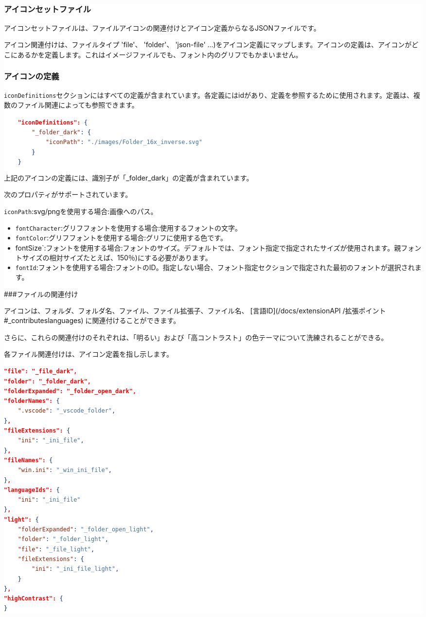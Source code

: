 ### アイコンセットファイル

アイコンセットファイルは、ファイルアイコンの関連付けとアイコン定義からなるJSONファイルです。

アイコン関連付けは、ファイルタイプ 'file'、 'folder'、 'json-file' ...)をアイコン定義にマップします。アイコンの定義は、アイコンがどこにあるかを定義します。これはイメージファイルでも、フォント内のグリフでもかまいません。

### アイコンの定義

`iconDefinitions`セクションにはすべての定義が含まれています。各定義にはidがあり、定義を参照するために使用されます。定義は、複数のファイル関連によっても参照できます。

```json
    "iconDefinitions": {
        "_folder_dark": {
            "iconPath": "./images/Folder_16x_inverse.svg"
        }
    }
```

上記のアイコンの定義には、識別子が「_folder_dark」の定義が含まれています。

次のプロパティがサポートされています。

`iconPath`:svg/pngを使用する場合:画像へのパス。
- `fontCharacter`:グリフフォントを使用する場合:使用するフォントの文字。
- `fontColor`:グリフフォントを使用する場合:グリフに使用する色です。
- fontSize`:フォントを使用する場合:フォントのサイズ。デフォルトでは、フォント指定で指定されたサイズが使用されます。親フォントサイズの相対サイズたとえば、150％)にする必要があります。
- `fontId`:フォントを使用する場合:フォントのID。指定しない場合、フォント指定セクションで指定された最初のフォントが選択されます。

###ファイルの関連付け

アイコンは、フォルダ、フォルダ名、ファイル、ファイル拡張子、ファイル名、 [言語ID](/docs/extensionAPI /拡張ポイント#_contributeslanguages) に関連付けることができます。

さらに、これらの関連付けのそれぞれは、「明るい」および「高コントラスト」の色テーマについて洗練されることができる。

各ファイル関連付けは、アイコン定義を指し示します。

```json
"file": "_file_dark",
"folder": "_folder_dark",
"folderExpanded": "_folder_open_dark",
"folderNames": {
    ".vscode": "_vscode_folder",
},
"fileExtensions": {
    "ini": "_ini_file",
},
"fileNames": {
    "win.ini": "_win_ini_file",
},
"languageIds": {
    "ini": "_ini_file"
},
"light": {
    "folderExpanded": "_folder_open_light",
    "folder": "_folder_light",
    "file": "_file_light",
    "fileExtensions": {
        "ini": "_ini_file_light",
    }
},
"highContrast": {
}
```
